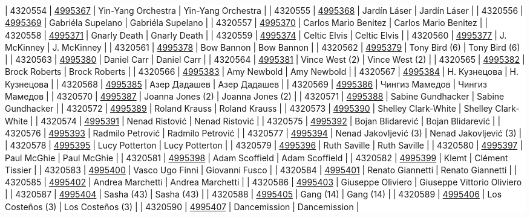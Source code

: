 | 4320554 | [4995367](https://www.discogs.com/artist/4995367) | Yin-Yang Orchestra | Yin-Yang Orchestra |
| 4320555 | [4995368](https://www.discogs.com/artist/4995368) | Jardín Láser | Jardín Láser |
| 4320556 | [4995369](https://www.discogs.com/artist/4995369) | Gabriéla Supelano | Gabriéla Supelano |
| 4320557 | [4995370](https://www.discogs.com/artist/4995370) | Carlos Mario Benitez | Carlos Mario Benitez |
| 4320558 | [4995371](https://www.discogs.com/artist/4995371) | Gnarly Death | Gnarly Death |
| 4320559 | [4995374](https://www.discogs.com/artist/4995374) | Celtic Elvis | Celtic Elvis |
| 4320560 | [4995377](https://www.discogs.com/artist/4995377) | J. McKinney | J. McKinney |
| 4320561 | [4995378](https://www.discogs.com/artist/4995378) | Bow Bannon | Bow Bannon |
| 4320562 | [4995379](https://www.discogs.com/artist/4995379) | Tony Bird (6) | Tony Bird (6) |
| 4320563 | [4995380](https://www.discogs.com/artist/4995380) | Daniel Carr | Daniel Carr |
| 4320564 | [4995381](https://www.discogs.com/artist/4995381) | Vince West (2) | Vince West (2) |
| 4320565 | [4995382](https://www.discogs.com/artist/4995382) | Brock Roberts | Brock Roberts |
| 4320566 | [4995383](https://www.discogs.com/artist/4995383) | Amy Newbold | Amy Newbold |
| 4320567 | [4995384](https://www.discogs.com/artist/4995384) | Н. Кузнецова | Н. Кузнецова |
| 4320568 | [4995385](https://www.discogs.com/artist/4995385) | Азер Дадашев | Азер Дадашев |
| 4320569 | [4995386](https://www.discogs.com/artist/4995386) | Чингиз Мамедов | Чингиз Мамедов |
| 4320570 | [4995387](https://www.discogs.com/artist/4995387) | Joanna Jones (2) | Joanna Jones (2) |
| 4320571 | [4995388](https://www.discogs.com/artist/4995388) | Sabine Gundhacker | Sabine Gundhacker |
| 4320572 | [4995389](https://www.discogs.com/artist/4995389) | Roland Krauss | Roland Krauss |
| 4320573 | [4995390](https://www.discogs.com/artist/4995390) | Shelley Clark-White | Shelley Clark-White |
| 4320574 | [4995391](https://www.discogs.com/artist/4995391) | Nenad Ristović | Nenad Ristović |
| 4320575 | [4995392](https://www.discogs.com/artist/4995392) | Bojan Blidarević | Bojan Blidarević |
| 4320576 | [4995393](https://www.discogs.com/artist/4995393) | Radmilo Petrović | Radmilo Petrović |
| 4320577 | [4995394](https://www.discogs.com/artist/4995394) | Nenad Jakovljević (3) | Nenad Jakovljević (3) |
| 4320578 | [4995395](https://www.discogs.com/artist/4995395) | Lucy Potterton | Lucy Potterton |
| 4320579 | [4995396](https://www.discogs.com/artist/4995396) | Ruth Saville | Ruth Saville |
| 4320580 | [4995397](https://www.discogs.com/artist/4995397) | Paul McGhie | Paul McGhie |
| 4320581 | [4995398](https://www.discogs.com/artist/4995398) | Adam Scoffield | Adam Scoffield |
| 4320582 | [4995399](https://www.discogs.com/artist/4995399) | Klemt | Clément Tissier |
| 4320583 | [4995400](https://www.discogs.com/artist/4995400) | Vasco Ugo Finni | Giovanni Fusco |
| 4320584 | [4995401](https://www.discogs.com/artist/4995401) | Renato Giannetti | Renato Giannetti |
| 4320585 | [4995402](https://www.discogs.com/artist/4995402) | Andrea Marchetti | Andrea Marchetti |
| 4320586 | [4995403](https://www.discogs.com/artist/4995403) | Giuseppe Oliviero | Giuseppe Vittorio Oliviero |
| 4320587 | [4995404](https://www.discogs.com/artist/4995404) | Sasha (43) | Sasha (43) |
| 4320588 | [4995405](https://www.discogs.com/artist/4995405) | Gang (14) | Gang (14) |
| 4320589 | [4995406](https://www.discogs.com/artist/4995406) | Los Costeños (3) | Los Costeños (3) |
| 4320590 | [4995407](https://www.discogs.com/artist/4995407) | Dancemission | Dancemission |